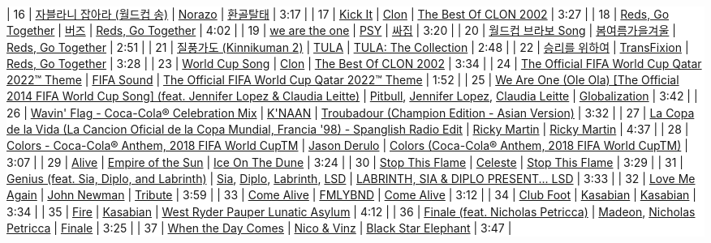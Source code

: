 | 16 | [자블라니 잡아라 \(월드컵 송\)](https://open.spotify.com/track/5zXpUdv0Cza07qRkYk1DA2) | [Norazo](https://open.spotify.com/artist/6qKi9ZFq7JiwMy2LvMAqNp) | [환골탈태](https://open.spotify.com/album/36ALg5Qe21g7v5CHxJwxHl) | 3:17 |
| 17 | [Kick It](https://open.spotify.com/track/4fApdSLKvld7s9B5BDgXnw) | [Clon](https://open.spotify.com/artist/3IvJqVgapy3AMUBmVGrvag) | [The Best Of CLON 2002](https://open.spotify.com/album/0ioMNxyCTVsyaVYczSEMNp) | 3:27 |
| 18 | [Reds, Go Together](https://open.spotify.com/track/7wBY3AMJTftdA5qcp7Vl63) | [버즈](https://open.spotify.com/artist/0ekkC4Hy7Ki03yVHhTWiws) | [Reds, Go Together](https://open.spotify.com/album/3n9bBxZIl8mJ60sKsCZqEA) | 4:02 |
| 19 | [we are the one](https://open.spotify.com/track/12JGUlBJZMIoKOIAMD3JP5) | [PSY](https://open.spotify.com/artist/2dd5mrQZvg6SmahdgVKDzh) | [싸집](https://open.spotify.com/album/2ZhAZPjsWtCJ6ZDgtl6E63) | 3:20 |
| 20 | [월드컵 브라보 Song](https://open.spotify.com/track/5Mkehd147fQk77Ccpxl7bo) | [봄여름가을겨울](https://open.spotify.com/artist/0eEjepwGVqU2v3zfudzxHr) | [Reds, Go Together](https://open.spotify.com/album/3n9bBxZIl8mJ60sKsCZqEA) | 2:51 |
| 21 | [질풍가도 \(Kinnikuman 2\)](https://open.spotify.com/track/6jv5C2lBf8FS8ir2dwJHzd) | [TULA](https://open.spotify.com/artist/6aEEzQPLS9N3X9VRIdOTZl) | [TULA: The Collection](https://open.spotify.com/album/13BjYQzOmsnTTrLCHuROtn) | 2:48 |
| 22 | [승리를 위하여](https://open.spotify.com/track/5hJjj5WR9HmJEexGnYp0aV) | [TransFixion](https://open.spotify.com/artist/6HpuWuyK8mHYcbFoxPbDg3) | [Reds, Go Together](https://open.spotify.com/album/3n9bBxZIl8mJ60sKsCZqEA) | 3:28 |
| 23 | [World Cup Song](https://open.spotify.com/track/7mxl9m75K2o7bo15OuoElC) | [Clon](https://open.spotify.com/artist/3IvJqVgapy3AMUBmVGrvag) | [The Best Of CLON 2002](https://open.spotify.com/album/0ioMNxyCTVsyaVYczSEMNp) | 3:34 |
| 24 | [The Official FIFA World Cup Qatar 2022™ Theme](https://open.spotify.com/track/5aKcJDDiDTzrmVi6putOnq) | [FIFA Sound](https://open.spotify.com/artist/5C01hDqpEmrmDfUhX9YWsH) | [The Official FIFA World Cup Qatar 2022™ Theme](https://open.spotify.com/album/6dr49Z0zo5oA4mUbgkyYWm) | 1:52 |
| 25 | [We Are One \(Ole Ola\) \[The Official 2014 FIFA World Cup Song\] \(feat\. Jennifer Lopez & Claudia Leitte\)](https://open.spotify.com/track/1PCvKFPWnTXAe2oaReVUcr) | [Pitbull](https://open.spotify.com/artist/0TnOYISbd1XYRBk9myaseg), [Jennifer Lopez](https://open.spotify.com/artist/2DlGxzQSjYe5N6G9nkYghR), [Claudia Leitte](https://open.spotify.com/artist/2OjoIDVPQKT9B7loZbPEfp) | [Globalization](https://open.spotify.com/album/4EUf4YyNjuXypWY6W5wEDm) | 3:42 |
| 26 | [Wavin' Flag \- Coca\-Cola® Celebration Mix](https://open.spotify.com/track/4nOygULhEuDO5ZBRNPFaso) | [K'NAAN](https://open.spotify.com/artist/7pGyQZx9thVa8GxMBeXscB) | [Troubadour \(Champion Edition \- Asian Version\)](https://open.spotify.com/album/5NeG7Rk7ZUGVgvIRxPOmJ3) | 3:32 |
| 27 | [La Copa de la Vida \(La Cancion Oficial de la Copa Mundial, Francia '98\) \- Spanglish Radio Edit](https://open.spotify.com/track/0KnZ3Fgnqjmz4Sl2OA5zwa) | [Ricky Martin](https://open.spotify.com/artist/7slfeZO9LsJbWgpkIoXBUJ) | [Ricky Martin](https://open.spotify.com/album/1k1Cr3nlJDa8pvwZUJ5xfj) | 4:37 |
| 28 | [Colors \- Coca\-Cola® Anthem, 2018 FIFA World CupTM](https://open.spotify.com/track/7wD6iRghe6SnKHkvHqpnC5) | [Jason Derulo](https://open.spotify.com/artist/07YZf4WDAMNwqr4jfgOZ8y) | [Colors \(Coca\-Cola® Anthem, 2018 FIFA World CupTM\)](https://open.spotify.com/album/7pglizAVl7fH7acLADSS8d) | 3:07 |
| 29 | [Alive](https://open.spotify.com/track/5WBnKCEsPwsvWHUZmLjS3s) | [Empire of the Sun](https://open.spotify.com/artist/67hb7towEyKvt5Z8Bx306c) | [Ice On The Dune](https://open.spotify.com/album/1olQuvonXXUEourYrj6daN) | 3:24 |
| 30 | [Stop This Flame](https://open.spotify.com/track/1bObrsJGW0UCIGZkvnDqbe) | [Celeste](https://open.spotify.com/artist/49HlOY4gkHqsYG9GCuhkcc) | [Stop This Flame](https://open.spotify.com/album/2dgxfbASZ7HDFEGFRNwbTr) | 3:29 |
| 31 | [Genius \(feat\. Sia, Diplo, and Labrinth\)](https://open.spotify.com/track/4xigPf2sigSPmuFH3qCelB) | [Sia](https://open.spotify.com/artist/5WUlDfRSoLAfcVSX1WnrxN), [Diplo](https://open.spotify.com/artist/5fMUXHkw8R8eOP2RNVYEZX), [Labrinth](https://open.spotify.com/artist/2feDdbD5araYcm6JhFHHw7), [LSD](https://open.spotify.com/artist/6IZ4ctovY9dl7bgHClAvKJ) | [LABRINTH, SIA & DIPLO PRESENT..\. LSD](https://open.spotify.com/album/0ujHQ5WCLuKJQXOqXpGtpf) | 3:33 |
| 32 | [Love Me Again](https://open.spotify.com/track/5VSCgNlSmTV2Yq5lB40Eaw) | [John Newman](https://open.spotify.com/artist/34v5MVKeQnIo0CWYMbbrPf) | [Tribute](https://open.spotify.com/album/7ybleSrN0ZT3bci5WZ6puk) | 3:59 |
| 33 | [Come Alive](https://open.spotify.com/track/0oZj6Xl6JJrr15jn05fcAe) | [FMLYBND](https://open.spotify.com/artist/6PwZP9O9dvJCMALhgjygnh) | [Come Alive](https://open.spotify.com/album/6ju6GANi9RGSl1ThPMtQj4) | 3:12 |
| 34 | [Club Foot](https://open.spotify.com/track/6C0xucNj75wRdlejwWIEW1) | [Kasabian](https://open.spotify.com/artist/11wRdbnoYqRddKBrpHt4Ue) | [Kasabian](https://open.spotify.com/album/0VyDvw4MT9XDoSzE24yBCc) | 3:34 |
| 35 | [Fire](https://open.spotify.com/track/0Ln5tJyLX5qusquBOtq7wf) | [Kasabian](https://open.spotify.com/artist/11wRdbnoYqRddKBrpHt4Ue) | [West Ryder Pauper Lunatic Asylum](https://open.spotify.com/album/2DHGeuRTttjurZDb0pSjx6) | 4:12 |
| 36 | [Finale \(feat\. Nicholas Petricca\)](https://open.spotify.com/track/0DanGj9TtgZIjJnHdTbW9v) | [Madeon](https://open.spotify.com/artist/4pb4rqWSoGUgxm63xmJ8xc), [Nicholas Petricca](https://open.spotify.com/artist/7MfqTaqzU4P7AqqnFj3rYk) | [Finale](https://open.spotify.com/album/0HVrSL0ICBN2rnc9NUr6wB) | 3:25 |
| 37 | [When the Day Comes](https://open.spotify.com/track/0P2HAFu7RnkfPnkimNi7I5) | [Nico & Vinz](https://open.spotify.com/artist/0awl5piYwO0CDTHEkCjUhn) | [Black Star Elephant](https://open.spotify.com/album/6zXb9FQMzawvY2Au8Kxky3) | 3:47 |